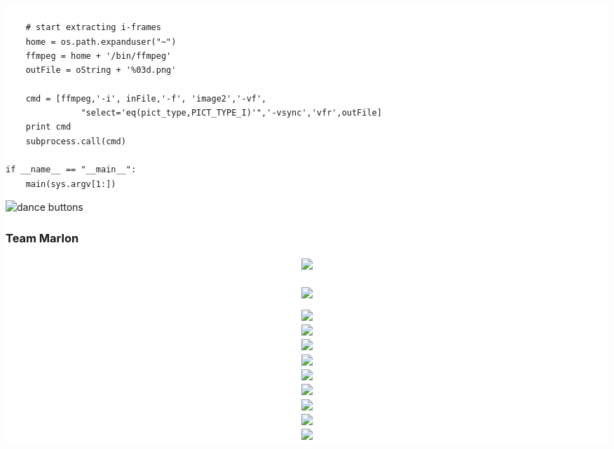 ```

	# start extracting i-frames
	home = os.path.expanduser("~")
	ffmpeg = home + '/bin/ffmpeg'
	outFile = oString + '%03d.png'

	cmd = [ffmpeg,'-i', inFile,'-f', 'image2','-vf', 
               "select='eq(pict_type,PICT_TYPE_I)'",'-vsync','vfr',outFile]
	print cmd
	subprocess.call(cmd)

if __name__ == "__main__":
	main(sys.argv[1:])
```


![dance buttons](https://i.etsystatic.com/6217395/r/il/3180a4/969403420/il_1588xN.969403420_8a9l.jpg)


### Team Marlon

<center><div style="width: 600px; margin-bottom: 20px">
    <img src="https://files.slack.com/files-pri/T0HTW3H0V-F034Z0VQBN2/3-horizontal-together_540.gif?pub_secret=6a8aab0da6"/>
</div></center>
<center><div style="width: 300px; margin: 10px">
    <img src="https://files.slack.com/files-pri/T0HTW3H0V-F0355KXRN4B/three-vertical-split-square_300.gif?pub_secret=21f0ab98c9"/>
</div></center>

<center><div style="width: 200px;">
    <img src="https://files.slack.com/files-pri/T0HTW3H0V-F035UK66QBU/gif-01.09_540.gif?pub_secret=bbcf9c8814"/>
</div></center>
<center><div style="width: 200px;">
    <img src="https://files.slack.com/files-pri/T0HTW3H0V-F035N099P2S/gif-01.10_540.gif?pub_secret=023762daf6"/>
</div></center>
<center><div style="width: 200px;">
    <img src="https://files.slack.com/files-pri/T0HTW3H0V-F035UK02C59/gif-01.08_540.gif?pub_secret=2623fffe31"/>
</div></center>
<center><div style="width: 200px;">
    <img src="https://files.slack.com/files-pri/T0HTW3H0V-F035N0EB3DL/gif-01.11_540.gif?pub_secret=f7526635bb"/>
</div></center>
<center><div style="width: 200px;">
    <img src="https://files.slack.com/files-pri/T0HTW3H0V-F035UJ09BRR/gif-01.04_540.gif?pub_secret=a4a428c9be"/>
</div></center>
<center><div style="width: 200px;">
    <img src="https://files.slack.com/files-pri/T0HTW3H0V-F035UHWNQ9H/gif-01.03_540.gif?pub_secret=ff40cb4089"/>
</div></center>
<center><div style="width: 200px;">
    <img src="https://files.slack.com/files-pri/T0HTW3H0V-F035MUAT5AA/gif-01.02_540.gif?pub_secret=f1a55c8957"/>
</div></center>
<center><div style="width: 200px;">
    <img src="https://files.slack.com/files-pri/T0HTW3H0V-F035E1MUCLX/gif-01.05_540.gif?pub_secret=9572d31ba0"/>
</div></center>
<center><div style="width: 200px;">
    <img src="https://files.slack.com/files-pri/T0HTW3H0V-F035E1NDXV5/gif-01.07_540.gif?pub_secret=3bdda3ae84"/>
</div></center>
